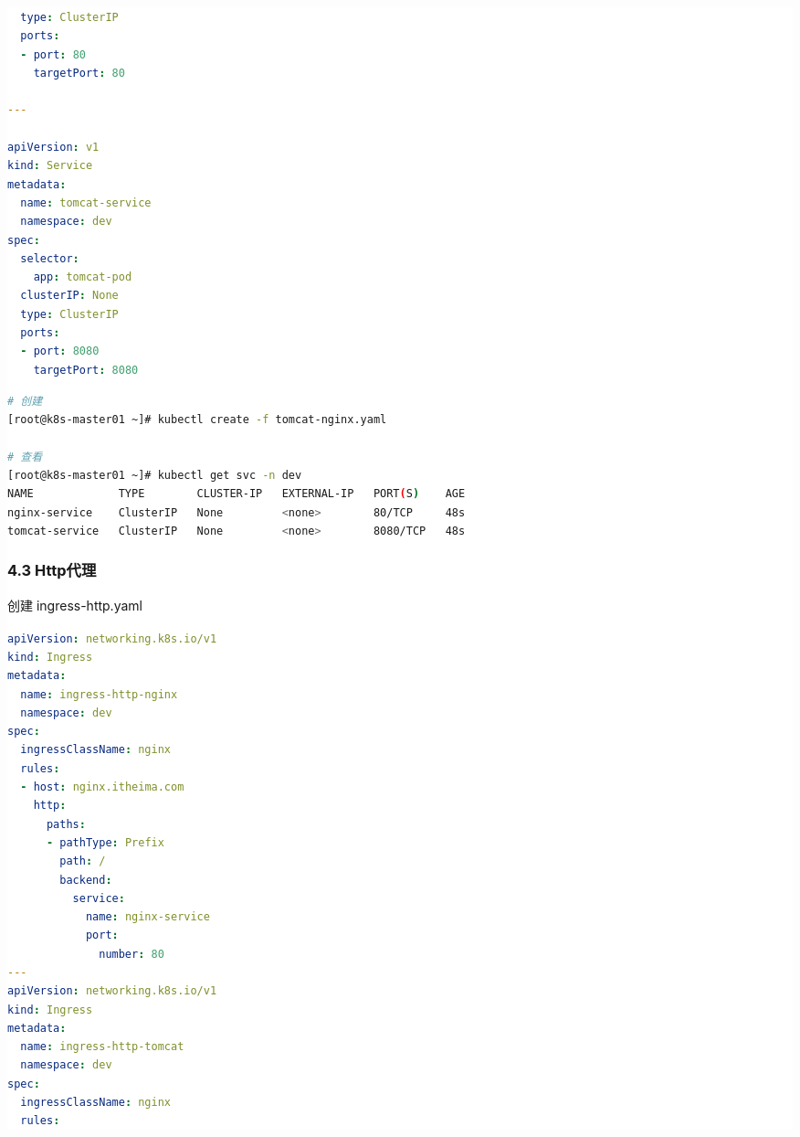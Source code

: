 ```yaml
  type: ClusterIP
  ports:
  - port: 80
    targetPort: 80

---

apiVersion: v1
kind: Service
metadata:
  name: tomcat-service
  namespace: dev
spec:
  selector:
    app: tomcat-pod
  clusterIP: None
  type: ClusterIP
  ports:
  - port: 8080
    targetPort: 8080
```

```bash
# 创建
[root@k8s-master01 ~]# kubectl create -f tomcat-nginx.yaml

# 查看
[root@k8s-master01 ~]# kubectl get svc -n dev
NAME             TYPE        CLUSTER-IP   EXTERNAL-IP   PORT(S)    AGE
nginx-service    ClusterIP   None         <none>        80/TCP     48s
tomcat-service   ClusterIP   None         <none>        8080/TCP   48s
```

### 4.3 Http代理

创建 ingress-http.yaml

```yaml
apiVersion: networking.k8s.io/v1
kind: Ingress
metadata:
  name: ingress-http-nginx
  namespace: dev
spec:
  ingressClassName: nginx
  rules:
  - host: nginx.itheima.com
    http:
      paths:
      - pathType: Prefix
        path: /
        backend:
          service:
            name: nginx-service
            port:
              number: 80
---
apiVersion: networking.k8s.io/v1
kind: Ingress
metadata:
  name: ingress-http-tomcat
  namespace: dev
spec:
  ingressClassName: nginx
  rules:
```